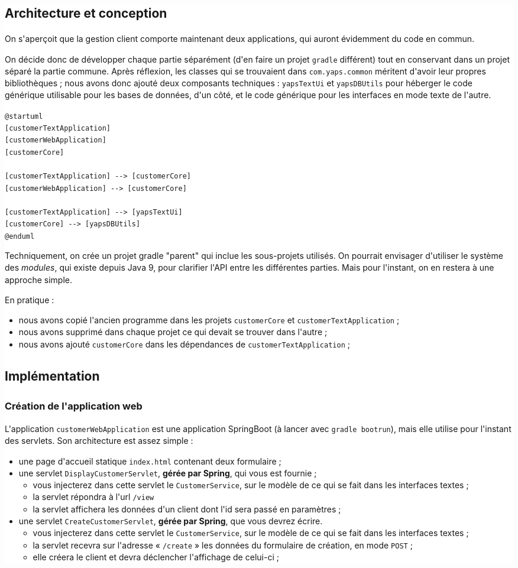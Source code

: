 
## Architecture et conception

On s'aperçoit que la gestion client comporte maintenant deux applications, qui auront évidemment du code en commun.

On décide donc de développer chaque partie séparément (d'en faire un projet `gradle` différent) tout en conservant dans un projet séparé la partie commune. Après réflexion, les classes qui se trouvaient dans `com.yaps.common` méritent d'avoir leur propres bibliothèques ; nous avons donc ajouté deux composants techniques : `yapsTextUi` et `yapsDBUtils` pour héberger le code générique utilisable pour les bases de données, d'un côté, et le code générique pour les interfaces en mode texte de l'autre.

~~~plantuml
@startuml
[customerTextApplication]
[customerWebApplication]
[customerCore]

[customerTextApplication] --> [customerCore]
[customerWebApplication] --> [customerCore]

[customerTextApplication] --> [yapsTextUi]
[customerCore] --> [yapsDBUtils]
@enduml
~~~

Techniquement, on crée un projet gradle "parent" qui inclue les sous-projets utilisés. On pourrait envisager d'utiliser le système des *modules*, qui existe depuis Java 9, pour clarifier l'API entre les différentes parties. Mais pour l'instant, on en restera à une approche simple.

En pratique :

- nous avons copié l'ancien programme dans les projets `customerCore` et `customerTextApplication` ;
- nous avons supprimé dans chaque projet ce qui devait se trouver dans l'autre ;
- nous avons ajouté `customerCore` dans les dépendances de `customerTextApplication` ;

## Implémentation


### Création de l'application web


L'application `customerWebApplication` est une application SpringBoot (à lancer avec `gradle bootrun`), mais elle utilise pour l'instant des servlets. Son architecture est assez simple :

- une page d'accueil statique `index.html` contenant deux formulaire ;
- une servlet `DisplayCustomerServlet`, **gérée par Spring**, qui vous est fournie ;
  - vous injecterez dans cette servlet le `CustomerService`, sur le modèle de ce qui se fait dans les interfaces textes ;
  - la servlet répondra à l'url `/view`
  - la servlet affichera les données d'un client dont l'id sera passé en paramètres ;
- une servlet `CreateCustomerServlet`, **gérée par Spring**, que vous devrez écrire. 
  - vous injecterez dans cette servlet le `CustomerService`, sur le modèle de ce qui se fait dans les interfaces textes ;
  - la servlet recevra sur l'adresse « `/create` » les données du formulaire de création, en mode `POST` ;
  - elle créera le client et devra déclencher l'affichage de celui-ci ;
